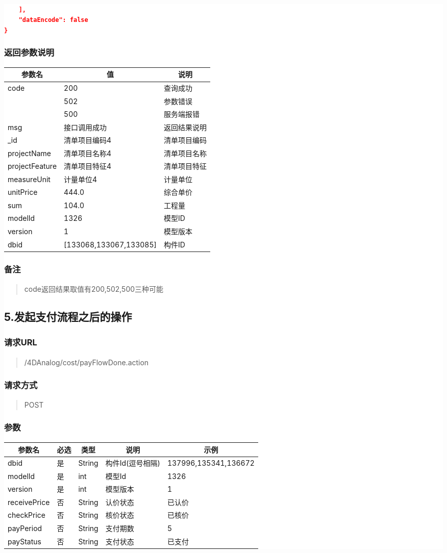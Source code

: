 ```json
    ],
    "dataEncode": false
}
```
###    返回参数说明

|     参数名      |           值           |    说明     |
| -------------- | ---------------------- | ----------- |
| code           | 200                    | 查询成功     |
|                | 502                    | 参数错误     |
|                | 500                    | 服务端报错  |
| msg            | 接口调用成功            | 返回结果说明 |
| _id            | 清单项目编码4           | 清单项目编码 |
| projectName    | 清单项目名称4           | 清单项目名称 |
| projectFeature | 清单项目特征4           | 清单项目特征 |
| measureUnit    | 计量单位4               | 计量单位     |
| unitPrice      | 444.0                  | 综合单价     |
| sum            | 104.0                  | 工程量      |
| modelId        | 1326                   | 模型ID      |
| version        | 1                      | 模型版本     |
| dbid           | [133068,133067,133085] | 构件ID      |

### 备注

> code返回结果取值有200,502,500三种可能

## 5.发起支付流程之后的操作

### 请求URL

> /4DAnalog/cost/payFlowDone.action

### 请求方式

> POST

### 参数

|    参数名     | 必选 |  类型  |      说明       |         示例         |
| ------------ | --- | ------ | --------------- | -------------------- |
| dbid         | 是   | String | 构件Id(逗号相隔) | 137996,135341,136672 |
| modelId      | 是   | int    | 模型Id          | 1326                 |
| version      | 是   | int    | 模型版本         | 1                    |
| receivePrice | 否   | String | 认价状态         | 已认价                |
| checkPrice   | 否   | String | 核价状态         | 已核价                |
| payPeriod    | 否   | String | 支付期数         | 5                    |
| payStatus    | 否   | String | 支付状态         | 已支付                |
